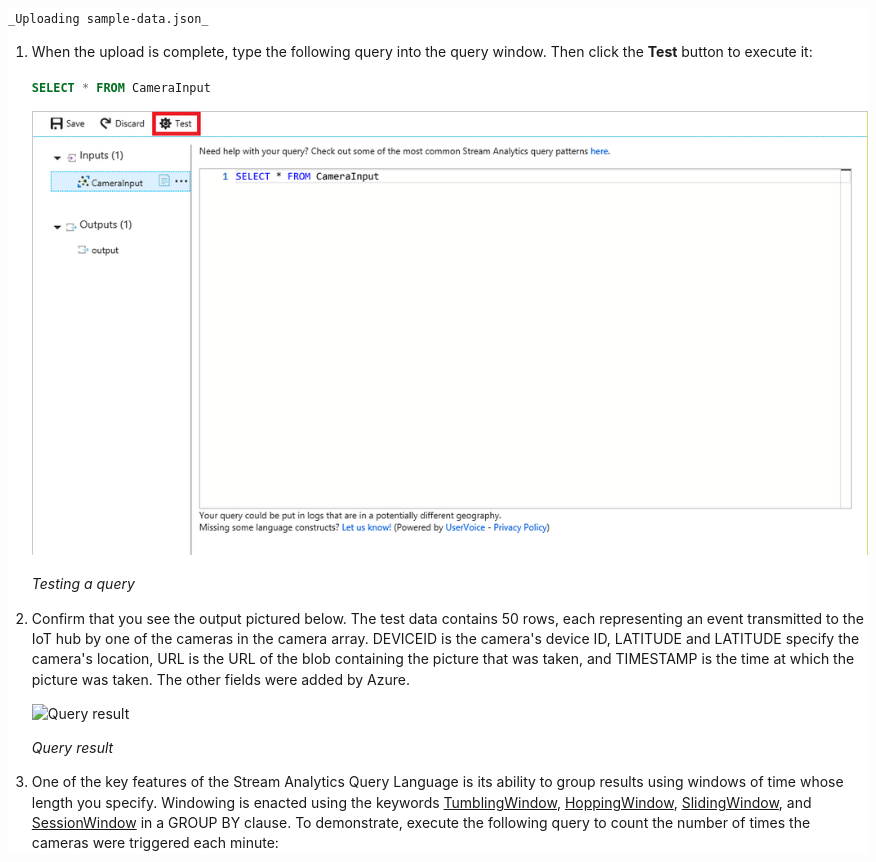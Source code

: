     _Uploading sample-data.json_

1. When the upload is complete, type the following query into the query window. Then click the **Test** button to execute it:

	```sql
	SELECT * FROM CameraInput
	```

	![Testing a query](Images/test-query.png)

	_Testing a query_

1. Confirm that you see the output pictured below. The test data contains 50 rows, each representing an event transmitted to the IoT hub by one of the cameras in the camera array. DEVICEID is the camera's device ID, LATITUDE and LATITUDE specify the camera's location, URL is the URL of the blob containing the picture that was taken, and TIMESTAMP is the time at which the picture was taken. The other fields were added by Azure.

	![Query result](Images/query-results-1.png)

	_Query result_

1. One of the key features of the Stream Analytics Query Language is its ability to group results using windows of time whose length you specify. Windowing is enacted using the keywords [TumblingWindow](https://msdn.microsoft.com/azure/stream-analytics/reference/tumbling-window-azure-stream-analytics), [HoppingWindow](https://msdn.microsoft.com/azure/stream-analytics/reference/hopping-window-azure-stream-analytics), [SlidingWindow](https://msdn.microsoft.com/azure/stream-analytics/reference/sliding-window-azure-stream-analytics), and [SessionWindow](https://msdn.microsoft.com/en-us/azure/stream-analytics/reference/session-window-azure-stream-analytics) in a GROUP BY clause. To demonstrate, execute the following query to count the number of times the cameras were triggered each minute:
